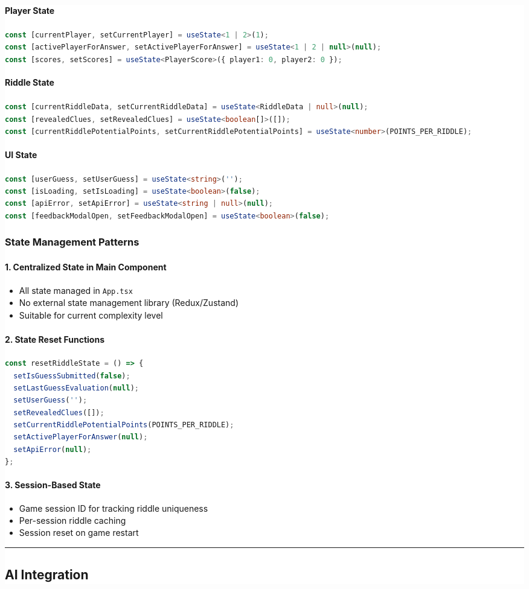 #### Player State
```typescript
const [currentPlayer, setCurrentPlayer] = useState<1 | 2>(1);
const [activePlayerForAnswer, setActivePlayerForAnswer] = useState<1 | 2 | null>(null);
const [scores, setScores] = useState<PlayerScore>({ player1: 0, player2: 0 });
```

#### Riddle State
```typescript
const [currentRiddleData, setCurrentRiddleData] = useState<RiddleData | null>(null);
const [revealedClues, setRevealedClues] = useState<boolean[]>([]);
const [currentRiddlePotentialPoints, setCurrentRiddlePotentialPoints] = useState<number>(POINTS_PER_RIDDLE);
```

#### UI State
```typescript
const [userGuess, setUserGuess] = useState<string>('');
const [isLoading, setIsLoading] = useState<boolean>(false);
const [apiError, setApiError] = useState<string | null>(null);
const [feedbackModalOpen, setFeedbackModalOpen] = useState<boolean>(false);
```

### State Management Patterns

#### 1. **Centralized State in Main Component**
- All state managed in `App.tsx`
- No external state management library (Redux/Zustand)
- Suitable for current complexity level

#### 2. **State Reset Functions**
```typescript
const resetRiddleState = () => {
  setIsGuessSubmitted(false);
  setLastGuessEvaluation(null);
  setUserGuess('');
  setRevealedClues([]);
  setCurrentRiddlePotentialPoints(POINTS_PER_RIDDLE);
  setActivePlayerForAnswer(null);
  setApiError(null);
};
```

#### 3. **Session-Based State**
- Game session ID for tracking riddle uniqueness
- Per-session riddle caching
- Session reset on game restart

---

## AI Integration
